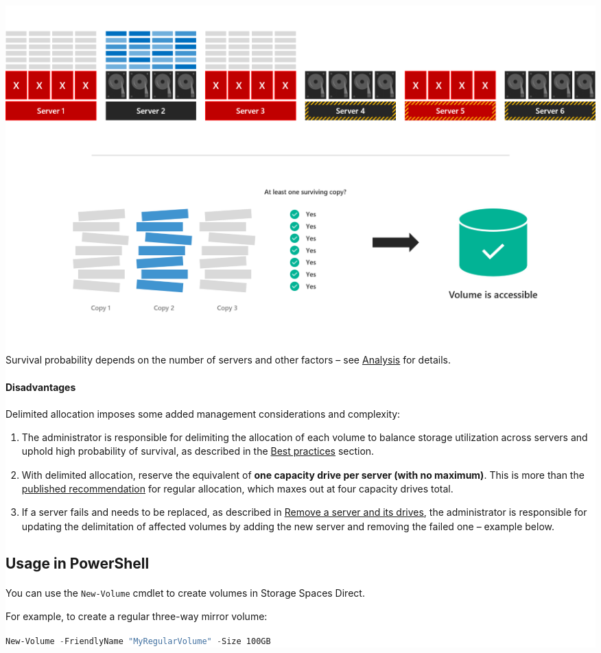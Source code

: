 ![Diagram showing three of six servers highlighted in red, yet the overall volume is green.](media/delimit-volume-allocation/delimited-does-survive.png)

Survival probability depends on the number of servers and other factors – see [Analysis](#analysis) for details.

#### Disadvantages

Delimited allocation imposes some added management considerations and complexity:

1. The administrator is responsible for delimiting the allocation of each volume to balance storage utilization across servers and uphold high probability of survival, as described in the [Best practices](#best-practices) section.

2. With delimited allocation, reserve the equivalent of **one capacity drive per server (with no maximum)**. This is more than the [published recommendation](plan-volumes.md#choosing-the-size-of-volumes) for regular allocation, which maxes out at four capacity drives total.

3. If a server fails and needs to be replaced, as described in [Remove a server and its drives](remove-servers.md#remove-a-server-and-its-drives), the administrator is responsible for updating the delimitation of affected volumes by adding the new server and removing the failed one – example below.

## Usage in PowerShell

You can use the `New-Volume` cmdlet to create volumes in Storage Spaces Direct.

For example, to create a regular three-way mirror volume:

```PowerShell
New-Volume -FriendlyName "MyRegularVolume" -Size 100GB
```
